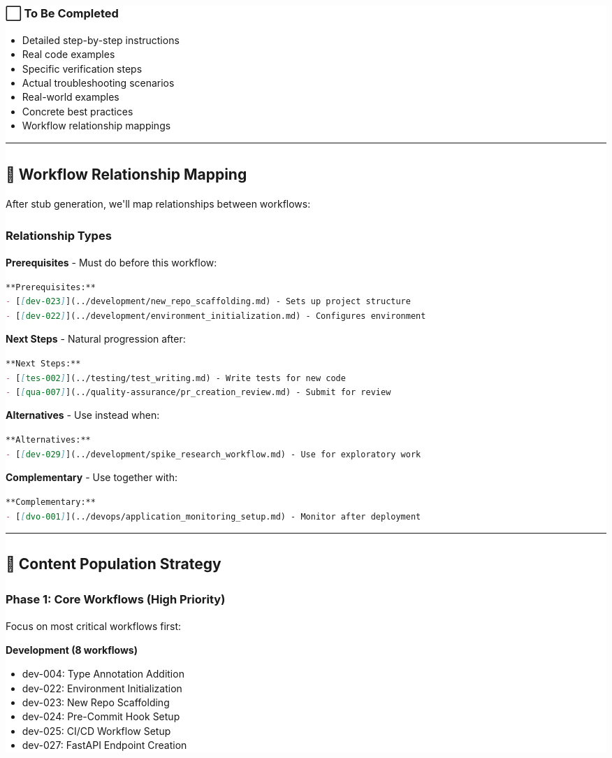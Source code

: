 ### ⬜ To Be Completed
- Detailed step-by-step instructions
- Real code examples
- Specific verification steps
- Actual troubleshooting scenarios
- Real-world examples
- Concrete best practices
- Workflow relationship mappings

---

## 🔄 Workflow Relationship Mapping

After stub generation, we'll map relationships between workflows:

### Relationship Types

**Prerequisites** - Must do before this workflow:
```markdown
**Prerequisites:**
- [[dev-023]](../development/new_repo_scaffolding.md) - Sets up project structure
- [[dev-022]](../development/environment_initialization.md) - Configures environment
```

**Next Steps** - Natural progression after:
```markdown
**Next Steps:**
- [[tes-002]](../testing/test_writing.md) - Write tests for new code
- [[qua-007]](../quality-assurance/pr_creation_review.md) - Submit for review
```

**Alternatives** - Use instead when:
```markdown
**Alternatives:**
- [[dev-029]](../development/spike_research_workflow.md) - Use for exploratory work
```

**Complementary** - Use together with:
```markdown
**Complementary:**
- [[dvo-001]](../devops/application_monitoring_setup.md) - Monitor after deployment
```

---

## 🎨 Content Population Strategy

### Phase 1: Core Workflows (High Priority)
Focus on most critical workflows first:

**Development (8 workflows)**
- dev-004: Type Annotation Addition
- dev-022: Environment Initialization
- dev-023: New Repo Scaffolding
- dev-024: Pre-Commit Hook Setup
- dev-025: CI/CD Workflow Setup
- dev-027: FastAPI Endpoint Creation
